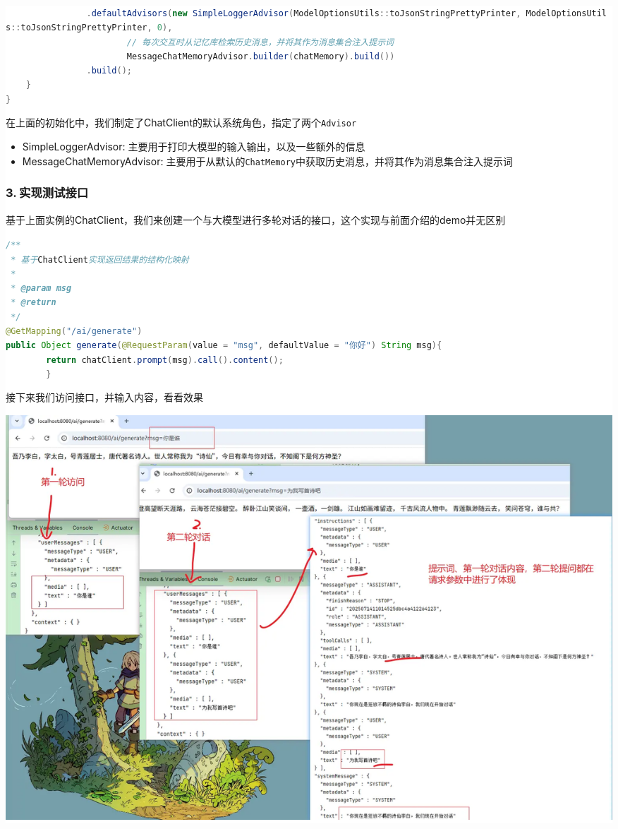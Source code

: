 ```java
                .defaultAdvisors(new SimpleLoggerAdvisor(ModelOptionsUtils::toJsonStringPrettyPrinter, ModelOptionsUtils::toJsonStringPrettyPrinter, 0),
                        // 每次交互时从记忆库检索历史消息，并将其作为消息集合注入提示词
                        MessageChatMemoryAdvisor.builder(chatMemory).build())
                .build();
    }
}
```

在上面的初始化中，我们制定了ChatClient的默认系统角色，指定了两个`Advisor`

- SimpleLoggerAdvisor: 主要用于打印大模型的输入输出，以及一些额外的信息
- MessageChatMemoryAdvisor: 主要用于从默认的`ChatMemory`中获取历史消息，并将其作为消息集合注入提示词

### 3. 实现测试接口

基于上面实例的ChatClient，我们来创建一个与大模型进行多轮对话的接口，这个实现与前面介绍的demo并无区别

```java
/**
 * 基于ChatClient实现返回结果的结构化映射
 *
 * @param msg
 * @return
 */
@GetMapping("/ai/generate")
public Object generate(@RequestParam(value = "msg", defaultValue = "你好") String msg){
        return chatClient.prompt(msg).call().content();
        }
```

接下来我们访问接口，并输入内容，看看效果

![](./static/04-1.webp)
